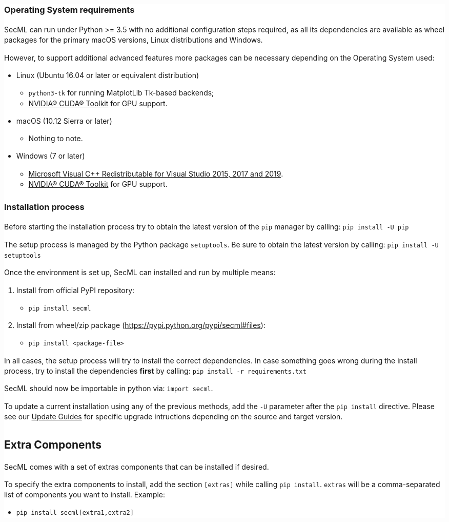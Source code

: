 ### Operating System requirements

SecML can run under Python >= 3.5 with no additional configuration steps 
required, as all its dependencies are available as wheel packages for 
the primary macOS versions, Linux distributions and Windows.

However, to support additional advanced features more packages can be necessary
depending on the Operating System used:

 - Linux (Ubuntu 16.04 or later or equivalent distribution)
   - `python3-tk` for running MatplotLib Tk-based backends;
   - [NVIDIA® CUDA® Toolkit](
        https://developer.nvidia.com/cuda-toolkit) for GPU support.
      
 - macOS (10.12 Sierra or later)
   - Nothing to note.
   
 - Windows (7 or later)
   - [Microsoft Visual C++ Redistributable for Visual Studio 2015, 2017 and 2019](
        https://support.microsoft.com/help/2977003/the-latest-supported-visual-c-downloads).
   - [NVIDIA® CUDA® Toolkit](
        https://developer.nvidia.com/cuda-toolkit) for GPU support.


### Installation process

Before starting the installation process try to obtain the latest version
of the `pip` manager by calling: `pip install -U pip`

The setup process is managed by the Python package `setuptools`.
Be sure to obtain the latest version by calling: `pip install -U setuptools`

Once the environment is set up, SecML can installed and run by multiple means:

 1. Install from official PyPI repository:
    - `pip install secml`
    
 2. Install from wheel/zip package (https://pypi.python.org/pypi/secml#files):
    - `pip install <package-file>`

In all cases, the setup process will try to install the correct dependencies.
In case something goes wrong during the install process, try to install
the dependencies **first** by calling: `pip install -r requirements.txt`

SecML should now be importable in python via: `import secml`.

To update a current installation using any of the previous methods, 
add the `-U` parameter after the `pip install` directive.
Please see our [Update Guides](https://secml.gitlab.io/update.html) for specific
upgrade intructions depending on the source and target version.


## Extra Components

SecML comes with a set of extras components that can be installed if desired.

To specify the extra components to install, add the section `[extras]` while
calling `pip install`. `extras` will be a comma-separated list of components 
you want to install. Example:
 - `pip install secml[extra1,extra2]`
